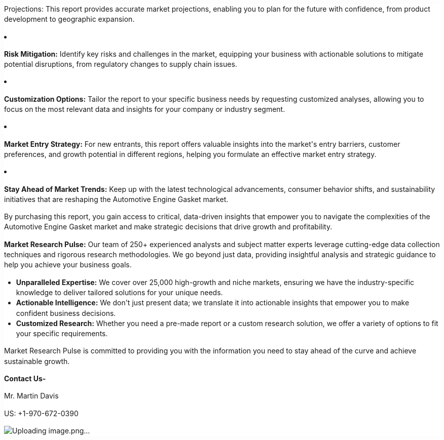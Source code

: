 Projections:</strong> This report provides accurate market projections, enabling you to plan for the future with confidence, from product development to geographic expansion.</p></li><li><p><strong>Risk Mitigation:</strong> Identify key risks and challenges in the market, equipping your business with actionable solutions to mitigate potential disruptions, from regulatory changes to supply chain issues.</p></li><li><p><strong>Customization Options:</strong> Tailor the report to your specific business needs by requesting customized analyses, allowing you to focus on the most relevant data and insights for your company or industry segment.</p></li><li><p><strong>Market Entry Strategy:</strong> For new entrants, this report offers valuable insights into the market's entry barriers, customer preferences, and growth potential in different regions, helping you formulate an effective market entry strategy.</p></li><li><p><strong>Stay Ahead of Market Trends:</strong> Keep up with the latest technological advancements, consumer behavior shifts, and sustainability initiatives that are reshaping the Automotive Engine Gasket market.</p></li></ol><p>By purchasing this report, you gain access to critical, data-driven insights that empower you to navigate the complexities of the Automotive Engine Gasket market and make strategic decisions that drive growth and profitability.</p><p><strong>Market Research Pulse:</strong>&nbsp;Our team of 250+ experienced analysts and subject matter experts leverage cutting-edge data collection techniques and rigorous research methodologies. We go beyond just data, providing insightful analysis and strategic guidance to help you achieve your business goals.</p><ul><li><strong>Unparalleled Expertise:</strong>&nbsp;We cover over 25,000 high-growth and niche markets, ensuring we have the industry-specific knowledge to deliver tailored solutions for your unique needs.</li><li><strong>Actionable Intelligence:</strong>&nbsp;We don't just present data; we translate it into actionable insights that empower you to make confident business decisions.</li><li><strong>Customized Research:</strong>&nbsp;Whether you need a pre-made report or a custom research solution, we offer a variety of options to fit your specific requirements.</li></ul><p>Market Research Pulse is committed to providing you with the information you need to stay ahead of the curve and achieve sustainable growth.</p><p><strong>Contact Us-</strong></p><p>Mr. Martin Davis</p><p>US: +1-970-672-0390</p>
![Uploading image.png…]()
